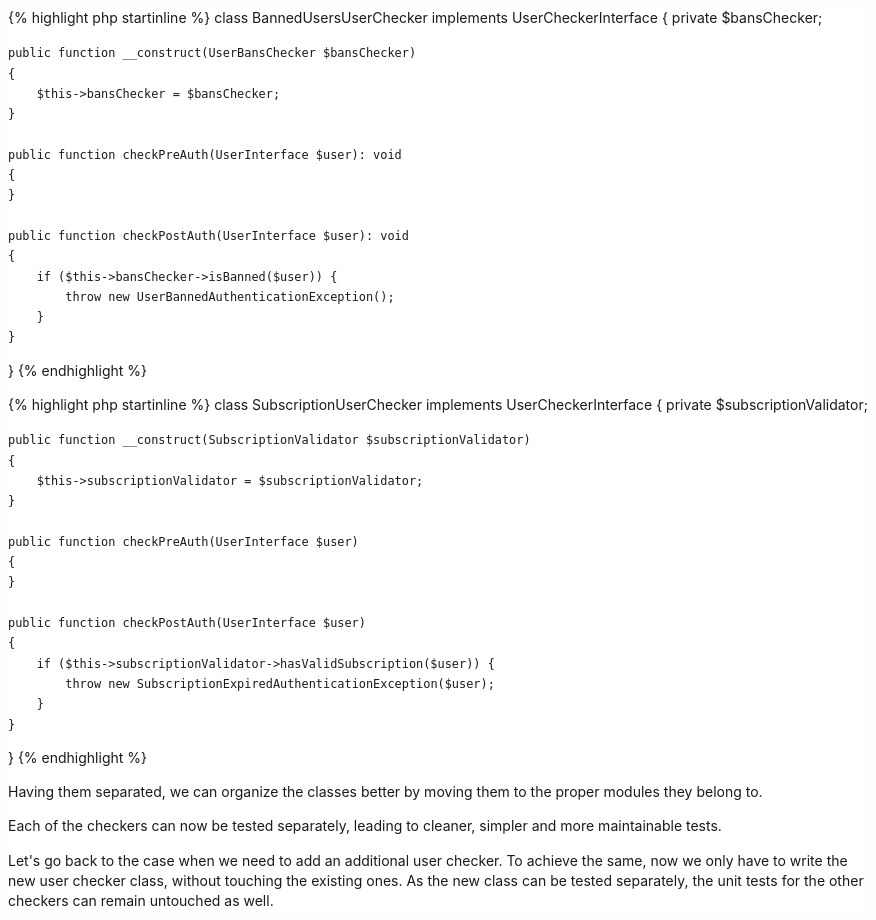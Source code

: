 {% highlight php startinline %}
class BannedUsersUserChecker implements UserCheckerInterface
{
    private $bansChecker;

    public function __construct(UserBansChecker $bansChecker)
    {
        $this->bansChecker = $bansChecker;
    }

    public function checkPreAuth(UserInterface $user): void
    {
    }

    public function checkPostAuth(UserInterface $user): void
    {
        if ($this->bansChecker->isBanned($user)) {
            throw new UserBannedAuthenticationException();
        }
    }
}
{% endhighlight %}

{% highlight php startinline %}
class SubscriptionUserChecker implements UserCheckerInterface
{
    private $subscriptionValidator;

    public function __construct(SubscriptionValidator $subscriptionValidator)
    {
        $this->subscriptionValidator = $subscriptionValidator;
    }

    public function checkPreAuth(UserInterface $user)
    {
    }

    public function checkPostAuth(UserInterface $user)
    {
        if ($this->subscriptionValidator->hasValidSubscription($user)) {
            throw new SubscriptionExpiredAuthenticationException($user);
        }
    }
}
{% endhighlight %}

Having them separated, we can organize the classes better by moving them to the proper modules they belong to.

Each of the checkers can now be tested separately, leading to cleaner, simpler and more maintainable tests.

Let's go back to the case when we need to add an additional user checker. To achieve the same, now we only have to write the 
new user checker class, without touching the existing ones. As the new class can be tested separately, the unit tests for the other 
checkers can remain untouched as well.

